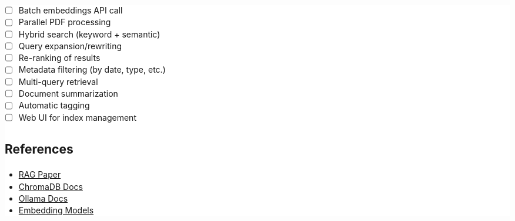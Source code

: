 - [ ] Batch embeddings API call
- [ ] Parallel PDF processing
- [ ] Hybrid search (keyword + semantic)
- [ ] Query expansion/rewriting
- [ ] Re-ranking of results
- [ ] Metadata filtering (by date, type, etc.)
- [ ] Multi-query retrieval
- [ ] Document summarization
- [ ] Automatic tagging
- [ ] Web UI for index management

## References

- [RAG Paper](https://arxiv.org/abs/2005.11401)
- [ChromaDB Docs](https://docs.trychroma.com/)
- [Ollama Docs](https://ollama.com/docs)
- [Embedding Models](https://ollama.com/blog/embedding-models)
